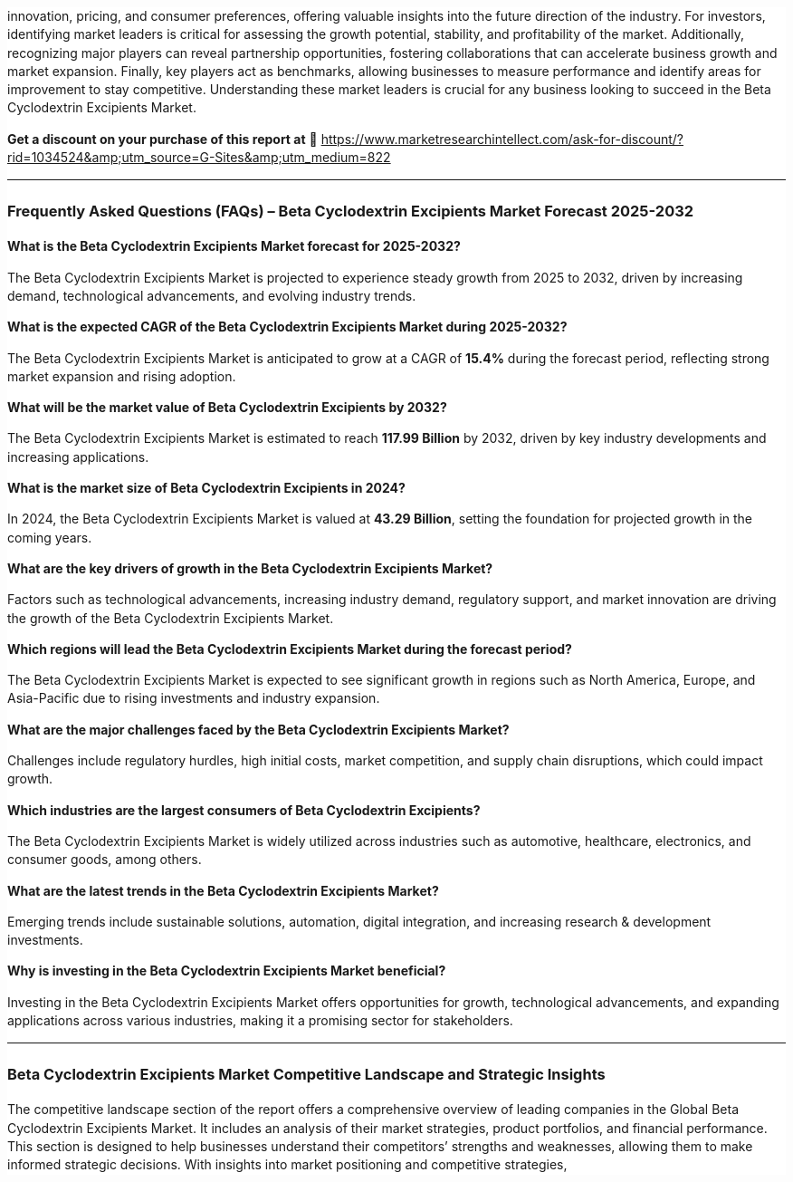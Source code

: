 innovation, pricing, and consumer preferences, offering valuable insights into the future direction of the industry. For </span><span class="font-[700]">investors</span><span class="">, identifying market leaders is critical for assessing the</span><span class="font-[700]"> growth potential</span><span class="">, stability, and</span><span class="font-[700]"> profitability</span><span class=""> of the market. Additionally, recognizing major players can reveal </span><span class="font-[700]">partnership opportunities</span><span class="">, fostering collaborations that can accelerate business growth and market expansion. Finally, key players act as benchmarks, allowing businesses to </span><span class="font-[700]">measure performance</span><span class=""> and identify areas for improvement to stay competitive. Understanding these market leaders is crucial for any business looking to succeed in the Beta Cyclodextrin Excipients Market.</span></p></div><div class="article-main__content" data-test-id="publishing-text-block"><p><strong><span class="font-[700]">Get a discount on your purchase of this report at</span></strong><span class="">&nbsp;🎁&nbsp;</span><span class=""><a href="https://www.marketresearchintellect.com/ask-for-discount/?rid=1034524&amp;utm_source=G-Sites&amp;utm_medium=822" target="_blank" data-tracking-control-name="article-ssr-frontend-pulse_little-text-block" data-tracking-will-navigate="" data-test-link="">https://www.marketresearchintellect.com/ask-for-discount/?rid=1034524&amp;utm_source=G-Sites&amp;utm_medium=822</a></span></p></div><hr class="my-[3.2rem] mx-auto h-[1px] border-0 bg-black-a16" data-test-id="publishing-divider-block" /><div class="article-main__content" data-test-id="publishing-text-block"><div class="flex max-w-full flex-col flex-grow"><div class="min-h-[20px] text-message flex w-full flex-col items-end gap-2 whitespace-normal break-words [.text-message+&amp;]:mt-5" dir="auto" data-message-author-role="assistant" data-message-id="aeb8fe43-d78b-4aab-b619-f3fe1dddd2af"><div class="flex w-full flex-col gap-1 empty:hidden first:pt-[3px]"><div class="markdown prose w-full break-words dark:prose-invert light"><h3>Frequently Asked Questions (FAQs) &ndash; Beta Cyclodextrin Excipients Market Forecast 2025-2032</h3><p><strong>What is the Beta Cyclodextrin Excipients Market forecast for 2025-2032?</strong></p><p>The Beta Cyclodextrin Excipients Market is projected to experience steady growth from 2025 to 2032, driven by increasing demand, technological advancements, and evolving industry trends.</p><p><strong>What is the expected CAGR of the Beta Cyclodextrin Excipients Market during 2025-2032?</strong></p><p>The Beta Cyclodextrin Excipients Market is anticipated to grow at a CAGR of <strong>15.4%</strong> during the forecast period, reflecting strong market expansion and rising adoption.</p><p><strong>What will be the market value of Beta Cyclodextrin Excipients by 2032?</strong></p><p>The Beta Cyclodextrin Excipients Market is estimated to reach <strong>117.99 Billion</strong> by 2032, driven by key industry developments and increasing applications.</p><p><strong>What is the market size of Beta Cyclodextrin Excipients in 2024?</strong></p><p>In 2024, the Beta Cyclodextrin Excipients Market is valued at <strong>43.29 Billion</strong>, setting the foundation for projected growth in the coming years.</p><p><strong>What are the key drivers of growth in the Beta Cyclodextrin Excipients Market?</strong></p><p>Factors such as technological advancements, increasing industry demand, regulatory support, and market innovation are driving the growth of the Beta Cyclodextrin Excipients Market.</p><p><strong>Which regions will lead the Beta Cyclodextrin Excipients Market during the forecast period?</strong></p><p>The Beta Cyclodextrin Excipients Market is expected to see significant growth in regions such as North America, Europe, and Asia-Pacific due to rising investments and industry expansion.</p><p><strong>What are the major challenges faced by the Beta Cyclodextrin Excipients Market?</strong></p><p>Challenges include regulatory hurdles, high initial costs, market competition, and supply chain disruptions, which could impact growth.</p><p><strong>Which industries are the largest consumers of Beta Cyclodextrin Excipients?</strong></p><p>The Beta Cyclodextrin Excipients Market is widely utilized across industries such as automotive, healthcare, electronics, and consumer goods, among others.</p><p><strong>What are the latest trends in the Beta Cyclodextrin Excipients Market?</strong></p><p>Emerging trends include sustainable solutions, automation, digital integration, and increasing research &amp; development investments.</p><p><strong>Why is investing in the Beta Cyclodextrin Excipients Market beneficial?</strong></p><p>Investing in the Beta Cyclodextrin Excipients Market offers opportunities for growth, technological advancements, and expanding applications across various industries, making it a promising sector for stakeholders.</p></div></div></div></div></div><hr class="my-[3.2rem] mx-auto h-[1px] border-0 bg-black-a16" data-test-id="publishing-divider-block" /><div class="article-main__content" data-test-id="publishing-text-block"><h3><span class="">Beta Cyclodextrin Excipients Market Competitive Landscape and Strategic Insights</span></h3></div><div class="article-main__content" data-test-id="publishing-text-block"><p><span class="">The competitive landscape section of the report offers a comprehensive overview of leading companies in the Global Beta Cyclodextrin Excipients Market. It includes an analysis of their market strategies, product portfolios, and financial performance. This section is designed to help businesses understand their competitors&rsquo; strengths and weaknesses, allowing them to make informed strategic decisions. With insights into market positioning and competitive strategies,